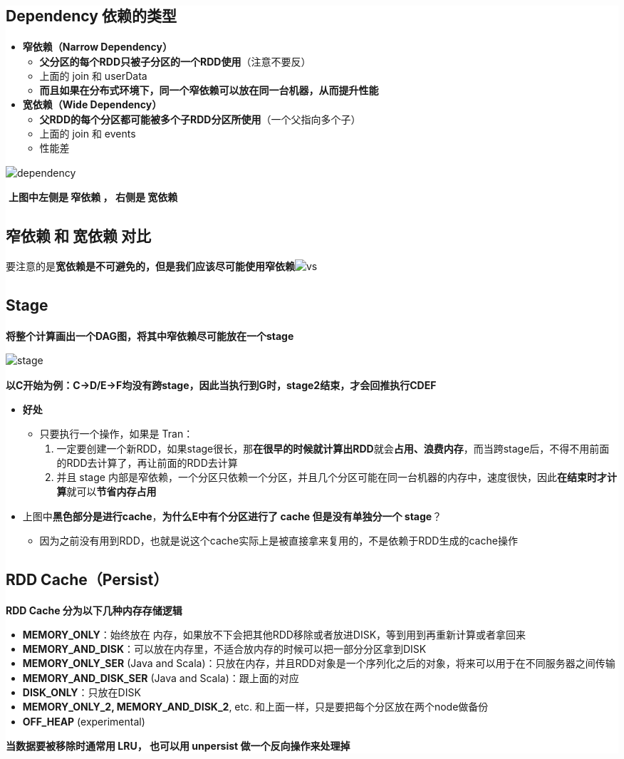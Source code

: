 ## Dependency 依赖的类型

- **窄依赖（Narrow Dependency）**
  - **父分区的每个RDD只被子分区的一个RDD使用**（注意不要反）
  - 上面的 join 和 userData
  - **而且如果在分布式环境下，同一个窄依赖可以放在同一台机器，从而提升性能**
- **宽依赖（Wide Dependency）**
  - **父RDD的每个分区都可能被多个子RDD分区所使用**（一个父指向多个子）
  - 上面的 join 和 events
  - 性能差

![dependency](C:/Users/77043/Desktop/应用/25-26/spark'/img/6.png)

​										**上图中左侧是 窄依赖 ， 右侧是 宽依赖**



## 窄依赖 和 宽依赖 对比

​	要注意的是**宽依赖是不可避免的，但是我们应该尽可能使用窄依赖**![vs](C:/Users/77043/Desktop/应用/25-26/spark'/img/7.png)



## Stage

**将整个计算画出一个DAG图，将其中窄依赖尽可能放在一个stage**

![stage](C:/Users/77043/Desktop/应用/25-26/spark'/img/8.png)

**以C开始为例：C->D/E->F均没有跨stage，因此当执行到G时，stage2结束，才会回推执行CDEF**

- **好处**
  - 只要执行一个操作，如果是 Tran：
    1. 一定要创建一个新RDD，如果stage很长，那**在很早的时候就计算出RDD**就会**占用、浪费内存**，而当跨stage后，不得不用前面的RDD去计算了，再让前面的RDD去计算
    2. 并且 stage 内部是窄依赖，一个分区只依赖一个分区，并且几个分区可能在同一台机器的内存中，速度很快，因此**在结束时才计算**就可以**节省内存占用**

- 上图中**黑色部分是进行cache**，**为什么E中有个分区进行了 cache 但是没有单独分一个 stage**？
  - 因为之前没有用到RDD，也就是说这个cache实际上是被直接拿来复用的，不是依赖于RDD生成的cache操作



## RDD Cache（Persist）

**RDD Cache 分为以下几种内存存储逻辑**

- **MEMORY_ONLY**：始终放在 内存，如果放不下会把其他RDD移除或者放进DISK，等到用到再重新计算或者拿回来
- **MEMORY_AND_DISK**：可以放在内存里，不适合放内存的时候可以把一部分分区拿到DISK
- **MEMORY_ONLY_SER** (Java and Scala)：只放在内存，并且RDD对象是一个序列化之后的对象，将来可以用于在不同服务器之间传输
- **MEMORY_AND_DISK_SER** (Java and Scala)：跟上面的对应
- **DISK_ONLY**：只放在DISK
- **MEMORY_ONLY_2, MEMORY_AND_DISK_2**, etc. 和上面一样，只是要把每个分区放在两个node做备份
- **OFF_HEAP** (experimental)

**当数据要被移除时通常用 LRU， 也可以用 unpersist 做一个反向操作来处理掉**
